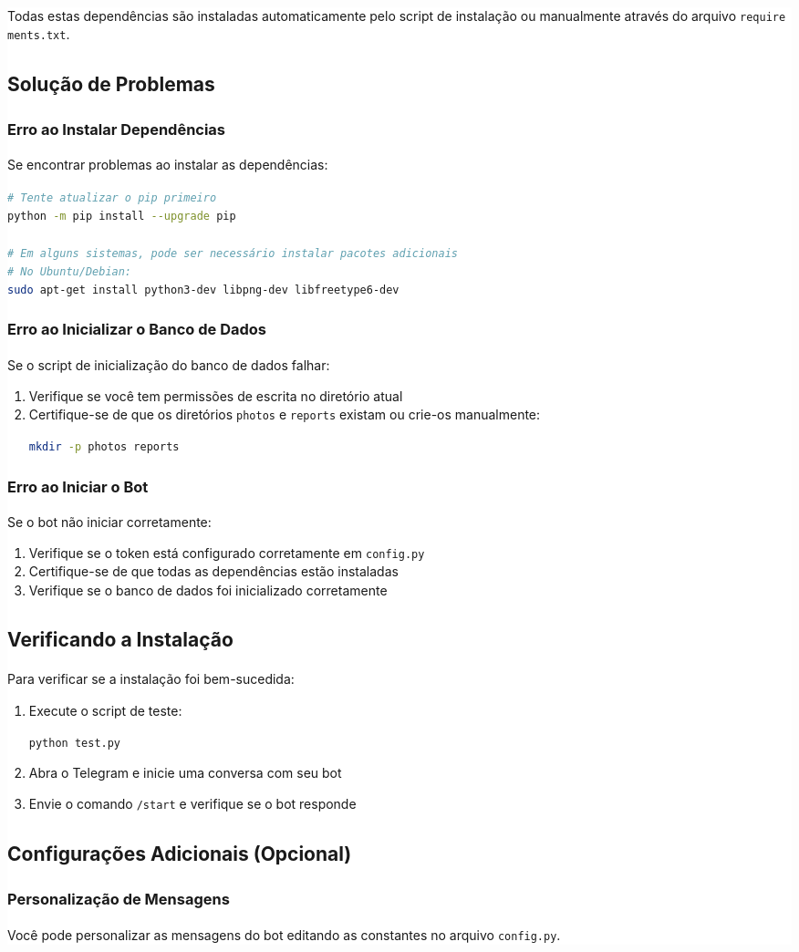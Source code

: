 Todas estas dependências são instaladas automaticamente pelo script de instalação ou manualmente através do arquivo `requirements.txt`.

## Solução de Problemas

### Erro ao Instalar Dependências

Se encontrar problemas ao instalar as dependências:

```bash
# Tente atualizar o pip primeiro
python -m pip install --upgrade pip

# Em alguns sistemas, pode ser necessário instalar pacotes adicionais
# No Ubuntu/Debian:
sudo apt-get install python3-dev libpng-dev libfreetype6-dev
```

### Erro ao Inicializar o Banco de Dados

Se o script de inicialização do banco de dados falhar:

1. Verifique se você tem permissões de escrita no diretório atual
2. Certifique-se de que os diretórios `photos` e `reports` existam ou crie-os manualmente:
   ```bash
   mkdir -p photos reports
   ```

### Erro ao Iniciar o Bot

Se o bot não iniciar corretamente:

1. Verifique se o token está configurado corretamente em `config.py`
2. Certifique-se de que todas as dependências estão instaladas
3. Verifique se o banco de dados foi inicializado corretamente

## Verificando a Instalação

Para verificar se a instalação foi bem-sucedida:

1. Execute o script de teste:
   ```bash
   python test.py
   ```

2. Abra o Telegram e inicie uma conversa com seu bot
3. Envie o comando `/start` e verifique se o bot responde

## Configurações Adicionais (Opcional)

### Personalização de Mensagens

Você pode personalizar as mensagens do bot editando as constantes no arquivo `config.py`.

